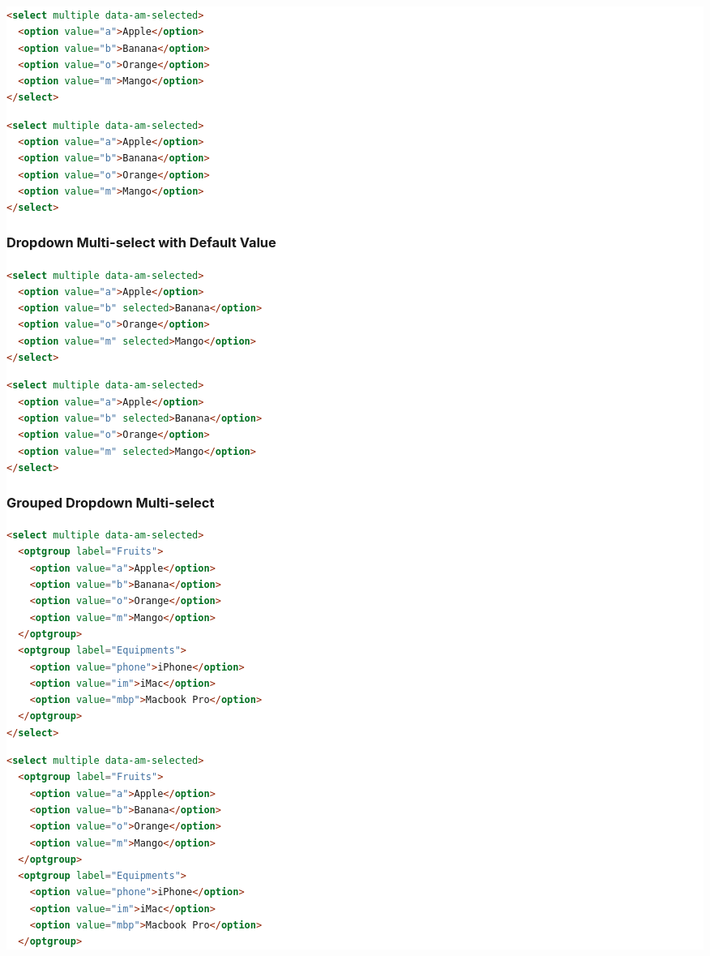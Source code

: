 `````html
<select multiple data-am-selected>
  <option value="a">Apple</option>
  <option value="b">Banana</option>
  <option value="o">Orange</option>
  <option value="m">Mango</option>
</select>
`````
```html
<select multiple data-am-selected>
  <option value="a">Apple</option>
  <option value="b">Banana</option>
  <option value="o">Orange</option>
  <option value="m">Mango</option>
</select>
```

### Dropdown Multi-select with Default Value

`````html
<select multiple data-am-selected>
  <option value="a">Apple</option>
  <option value="b" selected>Banana</option>
  <option value="o">Orange</option>
  <option value="m" selected>Mango</option>
</select>
`````
```html
<select multiple data-am-selected>
  <option value="a">Apple</option>
  <option value="b" selected>Banana</option>
  <option value="o">Orange</option>
  <option value="m" selected>Mango</option>
</select>
```

### Grouped Dropdown Multi-select

`````html
<select multiple data-am-selected>
  <optgroup label="Fruits">
    <option value="a">Apple</option>
    <option value="b">Banana</option>
    <option value="o">Orange</option>
    <option value="m">Mango</option>
  </optgroup>
  <optgroup label="Equipments">
    <option value="phone">iPhone</option>
    <option value="im">iMac</option>
    <option value="mbp">Macbook Pro</option>
  </optgroup>
</select>
`````
```html
<select multiple data-am-selected>
  <optgroup label="Fruits">
    <option value="a">Apple</option>
    <option value="b">Banana</option>
    <option value="o">Orange</option>
    <option value="m">Mango</option>
  </optgroup>
  <optgroup label="Equipments">
    <option value="phone">iPhone</option>
    <option value="im">iMac</option>
    <option value="mbp">Macbook Pro</option>
  </optgroup>
```